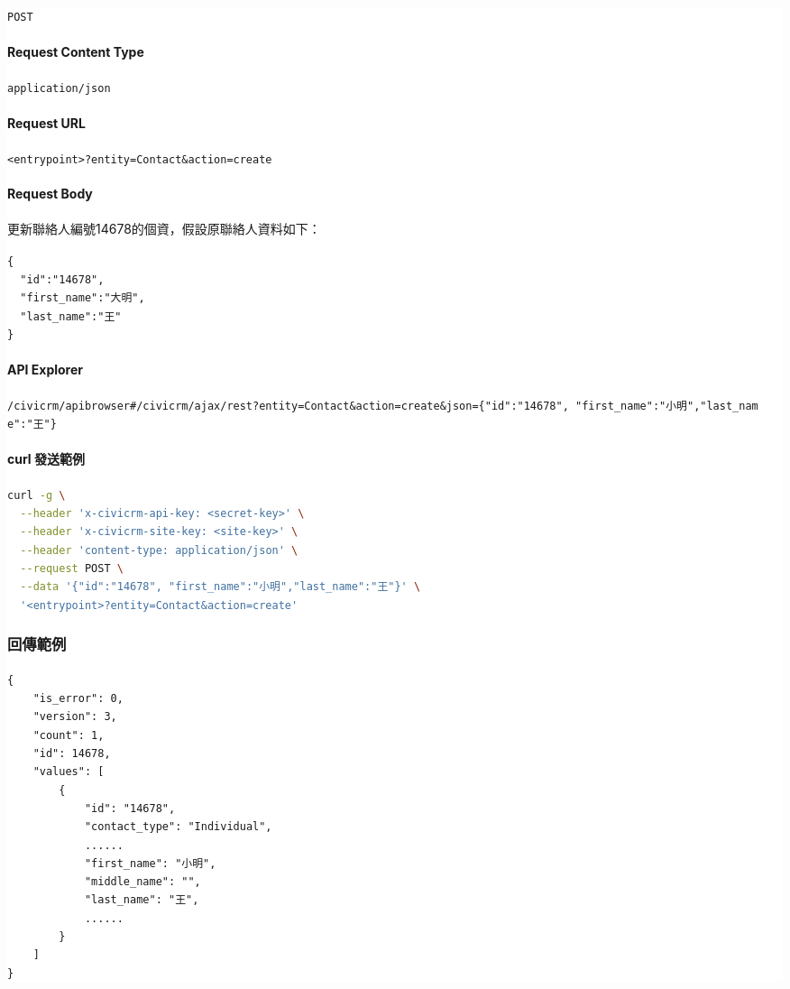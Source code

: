 ```
POST
```

#### Request Content Type
```
application/json
```

#### Request URL

```
<entrypoint>?entity=Contact&action=create
```

#### Request Body

更新聯絡人編號14678的個資，假設原聯絡人資料如下：
```
{
  "id":"14678",
  "first_name":"大明",
  "last_name":"王"
}
```

#### API Explorer

```
/civicrm/apibrowser#/civicrm/ajax/rest?entity=Contact&action=create&json={"id":"14678", "first_name":"小明","last_name":"王"}
```

#### curl 發送範例

```bash
curl -g \
  --header 'x-civicrm-api-key: <secret-key>' \
  --header 'x-civicrm-site-key: <site-key>' \
  --header 'content-type: application/json' \
  --request POST \
  --data '{"id":"14678", "first_name":"小明","last_name":"王"}' \
  '<entrypoint>?entity=Contact&action=create'
```

### 回傳範例

```
{
    "is_error": 0,
    "version": 3,
    "count": 1,
    "id": 14678,
    "values": [
        {
            "id": "14678",
            "contact_type": "Individual",
            ......
            "first_name": "小明",
            "middle_name": "",
            "last_name": "王",
            ......
        }
    ]
}
```

